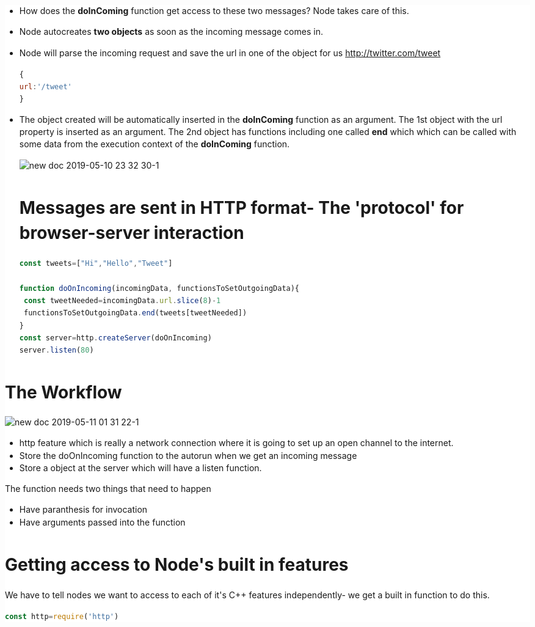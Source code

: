 - How does the **doInComing** function get access to these two messages? Node takes care of this.
- Node autocreates **two objects** as soon as the incoming message comes in.
- Node will parse the incoming request and save the url in one of the object for us
  http://twitter.com/tweet
    ```javascript
    {
    url:'/tweet'
    }
    ```
- The object created will be automatically inserted in the **doInComing** function as an argument.
   The 1st object with the url property is inserted as an argument.
   The 2nd object has functions including one called **end** which which can be called
   with some data from the execution context of the **doInComing** function.
   
   ![new doc 2019-05-10 23 32 30-1](https://user-images.githubusercontent.com/15992276/57564641-7961f280-739e-11e9-926e-2e240cbd68f4.jpg)
   
   
   # Messages are sent in HTTP format- The 'protocol' for browser-server interaction
   
   ```javascript
   const tweets=["Hi","Hello","Tweet"]
   
   function doOnIncoming(incomingData, functionsToSetOutgoingData){
    const tweetNeeded=incomingData.url.slice(8)-1
    functionsToSetOutgoingData.end(tweets[tweetNeeded]) 
   }
  const server=http.createServer(doOnIncoming)
  server.listen(80)
  ```
 # The Workflow
 
 ![new doc 2019-05-11 01 31 22-1](https://user-images.githubusercontent.com/15992276/57565502-7b33b200-73ae-11e9-9adc-94cfc155ef73.jpg)

- http feature which is really a network connection where it is going to set up an open channel to the internet.
- Store the doOnIncoming function to the autorun when we get an incoming message
- Store a object at the server which will have a listen function. 

The function needs two things that need to happen
- Have paranthesis for invocation
- Have arguments passed into the function

# Getting access to Node's built in features

We have to tell nodes we want to access to each of it's C++ features independently- we get a
built in function to do this.

```javascript
const http=require('http')
```
